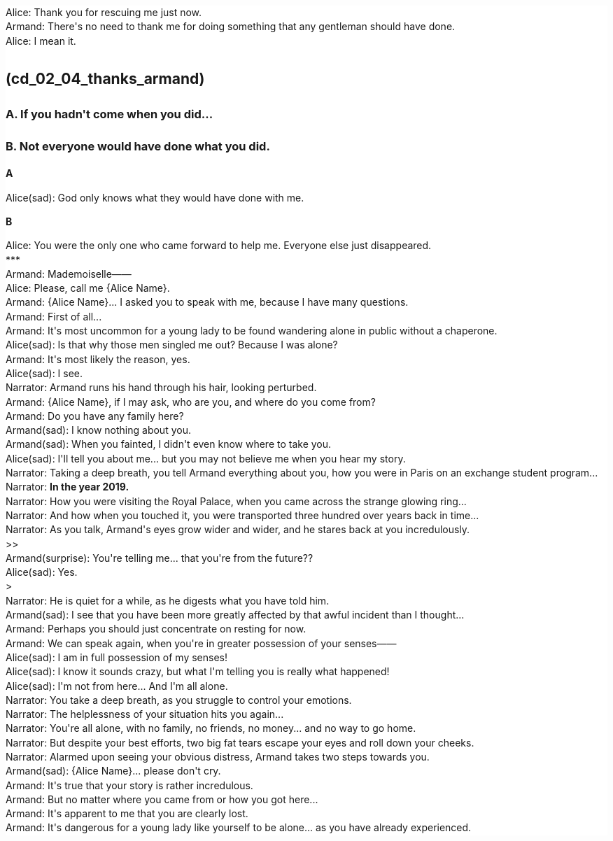 Alice: Thank you for rescuing me just now.  
Armand: There's no need to thank me for doing something that any gentleman should have done.  
Alice: I mean it.

## \(cd\_02\_04\_thanks\_armand\)

### A. If you hadn't come when you did...

### B. Not everyone would have done what you did.

**A**

Alice\(sad\): God only knows what they would have done with me.

**B**

Alice: You were the only one who came forward to help me. Everyone else just disappeared.  
\*\*\*  
Armand: Mademoiselle——  
Alice: Please, call me {Alice Name}.  
Armand: {Alice Name}... I asked you to speak with me, because I have many questions.  
Armand: First of all...  
Armand: It's most uncommon for a young lady to be found wandering alone in public without a chaperone.  
Alice\(sad\): Is that why those men singled me out? Because I was alone?  
Armand: It's most likely the reason, yes.  
Alice\(sad\): I see.  
Narrator: Armand runs his hand through his hair, looking perturbed.  
Armand: {Alice Name}, if I may ask, who are you, and where do you come from?  
Armand: Do you have any family here?  
Armand\(sad\): I know nothing about you.  
Armand\(sad\): When you fainted, I didn't even know where to take you.  
Alice\(sad\): I'll tell you about me... but you may not believe me when you hear my story.  
Narrator: Taking a deep breath, you tell Armand everything about you, how you were in Paris on an exchange student program...  
Narrator: **In the year 2019.**  
Narrator: How you were visiting the Royal Palace, when you came across the strange glowing ring...  
Narrator: And how when you touched it, you were transported three hundred over years back in time...  
Narrator: As you talk, Armand's eyes grow wider and wider, and he stares back at you incredulously.  
&gt;&gt;  
Armand\(surprise\): You're telling me... that you're from the future??  
Alice\(sad\): Yes.  
&gt;  
Narrator: He is quiet for a while, as he digests what you have told him.  
Armand\(sad\): I see that you have been more greatly affected by that awful incident than I thought...  
Armand: Perhaps you should just concentrate on resting for now.  
Armand: We can speak again, when you're in greater possession of your senses——  
Alice\(sad\): I am in full possession of my senses!  
Alice\(sad\): I know it sounds crazy, but what I'm telling you is really what happened!  
Alice\(sad\): I'm not from here... And I'm all alone.  
Narrator: You take a deep breath, as you struggle to control your emotions.  
Narrator: The helplessness of your situation hits you again...  
Narrator: You're all alone, with no family, no friends, no money... and no way to go home.  
Narrator: But despite your best efforts, two big fat tears escape your eyes and roll down your cheeks.  
Narrator: Alarmed upon seeing your obvious distress, Armand takes two steps towards you.  
Armand\(sad\): {Alice Name}... please don't cry.  
Armand: It's true that your story is rather incredulous.  
Armand: But no matter where you came from or how you got here...  
Armand: It's apparent to me that you are clearly lost.  
Armand: It's dangerous for a young lady like yourself to be alone... as you have already experienced.  